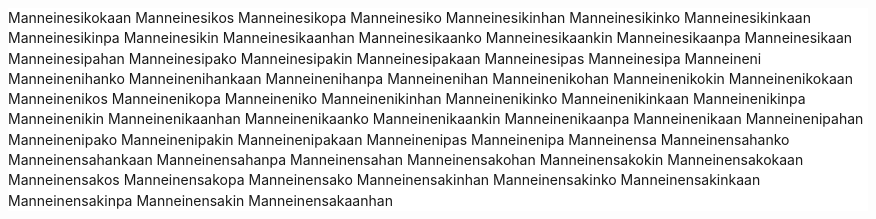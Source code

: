 Manneinesikokaan
Manneinesikos
Manneinesikopa
Manneinesiko
Manneinesikinhan
Manneinesikinko
Manneinesikinkaan
Manneinesikinpa
Manneinesikin
Manneinesikaanhan
Manneinesikaanko
Manneinesikaankin
Manneinesikaanpa
Manneinesikaan
Manneinesipahan
Manneinesipako
Manneinesipakin
Manneinesipakaan
Manneinesipas
Manneinesipa
Manneineni
Manneinenihanko
Manneinenihankaan
Manneinenihanpa
Manneinenihan
Manneinenikohan
Manneinenikokin
Manneinenikokaan
Manneinenikos
Manneinenikopa
Manneineniko
Manneinenikinhan
Manneinenikinko
Manneinenikinkaan
Manneinenikinpa
Manneinenikin
Manneinenikaanhan
Manneinenikaanko
Manneinenikaankin
Manneinenikaanpa
Manneinenikaan
Manneinenipahan
Manneinenipako
Manneinenipakin
Manneinenipakaan
Manneinenipas
Manneinenipa
Manneinensa
Manneinensahanko
Manneinensahankaan
Manneinensahanpa
Manneinensahan
Manneinensakohan
Manneinensakokin
Manneinensakokaan
Manneinensakos
Manneinensakopa
Manneinensako
Manneinensakinhan
Manneinensakinko
Manneinensakinkaan
Manneinensakinpa
Manneinensakin
Manneinensakaanhan